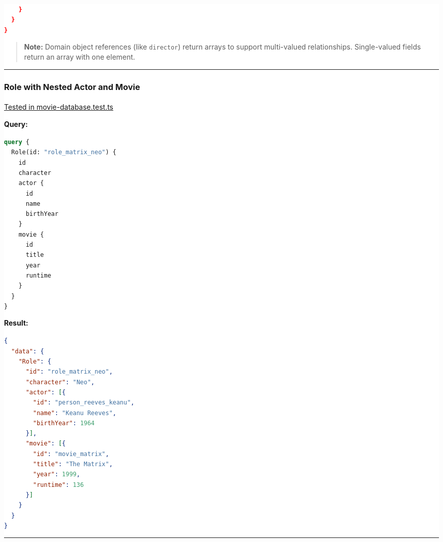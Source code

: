 ```json
    }
  }
}
```

> **Note:** Domain object references (like `director`) return arrays to support multi-valued relationships. Single-valued fields return an array with one element.

---

### Role with Nested Actor and Movie
[Tested in movie-database.test.ts](typescript/src/movie-database.test.ts#L587-L626)

**Query:**
```graphql
query {
  Role(id: "role_matrix_neo") {
    id
    character
    actor {
      id
      name
      birthYear
    }
    movie {
      id
      title
      year
      runtime
    }
  }
}
```

**Result:**
```json
{
  "data": {
    "Role": {
      "id": "role_matrix_neo",
      "character": "Neo",
      "actor": [{
        "id": "person_reeves_keanu",
        "name": "Keanu Reeves",
        "birthYear": 1964
      }],
      "movie": [{
        "id": "movie_matrix",
        "title": "The Matrix",
        "year": 1999,
        "runtime": 136
      }]
    }
  }
}
```

---